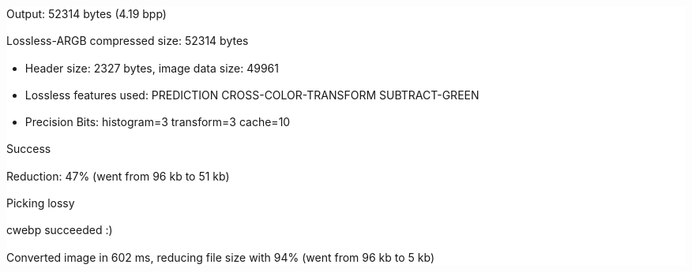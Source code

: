 Output:    52314 bytes (4.19 bpp)

Lossless-ARGB compressed size: 52314 bytes

  * Header size: 2327 bytes, image data size: 49961

  * Lossless features used: PREDICTION CROSS-COLOR-TRANSFORM SUBTRACT-GREEN

  * Precision Bits: histogram=3 transform=3 cache=10


Success

Reduction: 47% (went from 96 kb to 51 kb)


Picking lossy

cwebp succeeded :)


Converted image in 602 ms, reducing file size with 94% (went from 96 kb to 5 kb)

